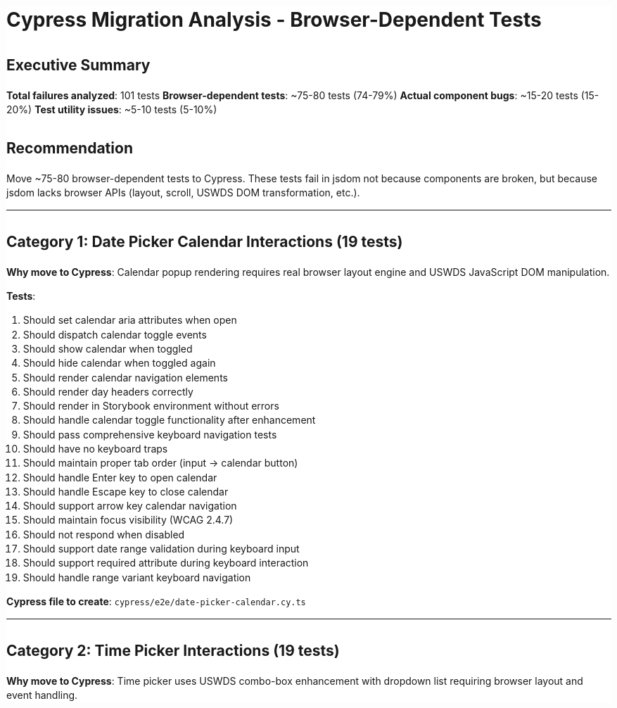# Cypress Migration Analysis - Browser-Dependent Tests

## Executive Summary

**Total failures analyzed**: 101 tests
**Browser-dependent tests**: ~75-80 tests (74-79%)
**Actual component bugs**: ~15-20 tests (15-20%)
**Test utility issues**: ~5-10 tests (5-10%)

## Recommendation

Move ~75-80 browser-dependent tests to Cypress. These tests fail in jsdom not because components are broken, but because jsdom lacks browser APIs (layout, scroll, USWDS DOM transformation, etc.).

---

## Category 1: Date Picker Calendar Interactions (19 tests)

**Why move to Cypress**: Calendar popup rendering requires real browser layout engine and USWDS JavaScript DOM manipulation.

**Tests**:
1. Should set calendar aria attributes when open
2. Should dispatch calendar toggle events
3. Should show calendar when toggled
4. Should hide calendar when toggled again
5. Should render calendar navigation elements
6. Should render day headers correctly
7. Should render in Storybook environment without errors
8. Should handle calendar toggle functionality after enhancement
9. Should pass comprehensive keyboard navigation tests
10. Should have no keyboard traps
11. Should maintain proper tab order (input → calendar button)
12. Should handle Enter key to open calendar
13. Should handle Escape key to close calendar
14. Should support arrow key calendar navigation
15. Should maintain focus visibility (WCAG 2.4.7)
16. Should not respond when disabled
17. Should support date range validation during keyboard input
18. Should support required attribute during keyboard interaction
19. Should handle range variant keyboard navigation

**Cypress file to create**: `cypress/e2e/date-picker-calendar.cy.ts`

---

## Category 2: Time Picker Interactions (19 tests)

**Why move to Cypress**: Time picker uses USWDS combo-box enhancement with dropdown list requiring browser layout and event handling.
